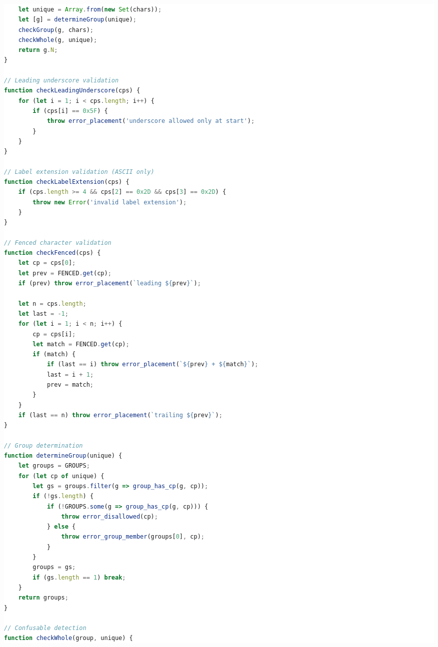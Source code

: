 ```javascript
    let unique = Array.from(new Set(chars));
    let [g] = determineGroup(unique);
    checkGroup(g, chars);
    checkWhole(g, unique);
    return g.N;
}

// Leading underscore validation
function checkLeadingUnderscore(cps) {
    for (let i = 1; i < cps.length; i++) {
        if (cps[i] == 0x5F) {
            throw error_placement('underscore allowed only at start');
        }
    }
}

// Label extension validation (ASCII only)
function checkLabelExtension(cps) {
    if (cps.length >= 4 && cps[2] == 0x2D && cps[3] == 0x2D) {
        throw new Error('invalid label extension');
    }
}

// Fenced character validation
function checkFenced(cps) {
    let cp = cps[0];
    let prev = FENCED.get(cp);
    if (prev) throw error_placement(`leading ${prev}`);
    
    let n = cps.length;
    let last = -1;
    for (let i = 1; i < n; i++) {
        cp = cps[i];
        let match = FENCED.get(cp);
        if (match) {
            if (last == i) throw error_placement(`${prev} + ${match}`);
            last = i + 1;
            prev = match;
        }
    }
    if (last == n) throw error_placement(`trailing ${prev}`);
}

// Group determination
function determineGroup(unique) {
    let groups = GROUPS;
    for (let cp of unique) {
        let gs = groups.filter(g => group_has_cp(g, cp));
        if (!gs.length) {
            if (!GROUPS.some(g => group_has_cp(g, cp))) {
                throw error_disallowed(cp);
            } else {
                throw error_group_member(groups[0], cp);
            }
        }
        groups = gs;
        if (gs.length == 1) break;
    }
    return groups;
}

// Confusable detection
function checkWhole(group, unique) {
```